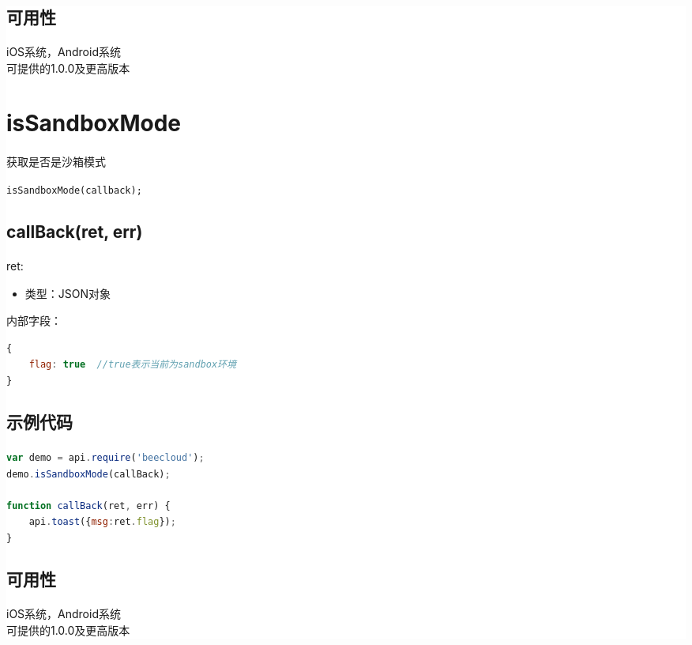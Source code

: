 

## 可用性

iOS系统，Android系统  
可提供的1.0.0及更高版本 


# **isSandboxMode**<div id="a4"></div>
获取是否是沙箱模式
  
```
isSandboxMode(callback);
```

## callBack(ret, err)

ret:  

 * 类型：JSON对象  
 
内部字段：

```js
{
	flag: true  //true表示当前为sandbox环境
}
```
## 示例代码

```js
var demo = api.require('beecloud');
demo.isSandboxMode(callBack);

function callBack(ret, err) {
	api.toast({msg:ret.flag});
}
```


## 可用性

iOS系统，Android系统  
可提供的1.0.0及更高版本 



